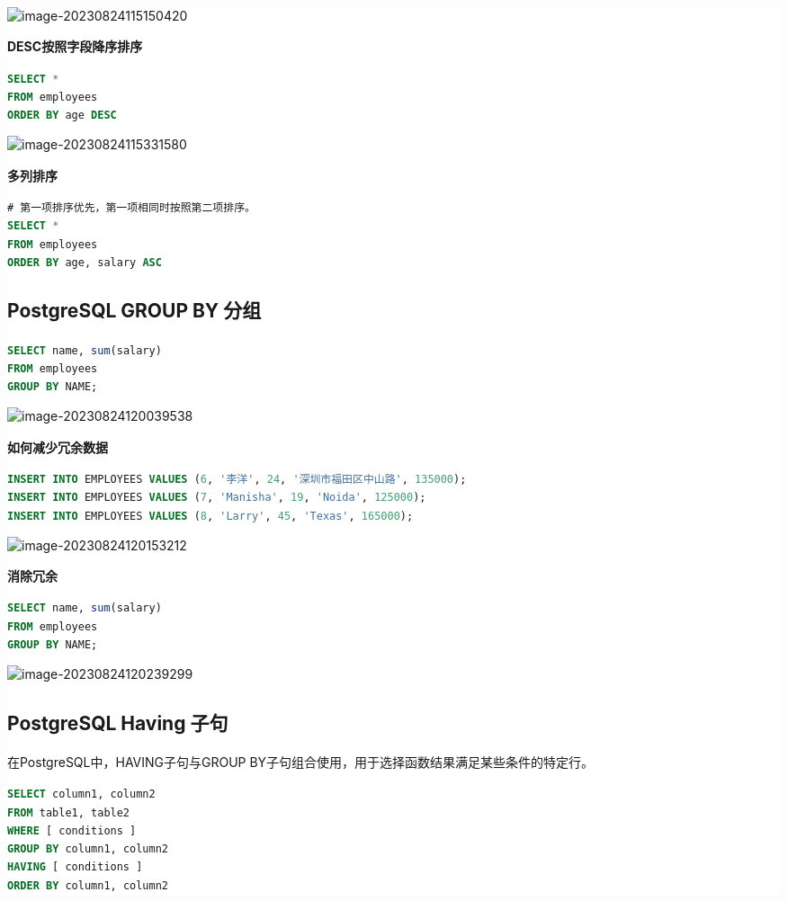 ![image-20230824115150420](/image/image-20230824115150420.png)

**DESC按照字段降序排序**

```sql
SELECT * 
FROM employees
ORDER BY age DESC
```

![image-20230824115331580](/image/image-20230824115331580.png)

**多列排序**

```sql
# 第一项排序优先，第一项相同时按照第二项排序。
SELECT * 
FROM employees
ORDER BY age, salary ASC
```

## PostgreSQL GROUP BY 分组 

```sql
SELECT name, sum(salary)
FROM employees
GROUP BY NAME;
```

![image-20230824120039538](/image/image-20230824120039538.png)

**如何减少冗余数据**

```sql
INSERT INTO EMPLOYEES VALUES (6, '李洋', 24, '深圳市福田区中山路', 135000);  
INSERT INTO EMPLOYEES VALUES (7, 'Manisha', 19, 'Noida', 125000);  
INSERT INTO EMPLOYEES VALUES (8, 'Larry', 45, 'Texas', 165000);
```

![image-20230824120153212](/image/image-20230824120153212.png)

**消除冗余**

```sql
SELECT name, sum(salary)
FROM employees
GROUP BY NAME;
```

![image-20230824120239299](/image/image-20230824120239299.png)

## PostgreSQL Having 子句

在PostgreSQL中，HAVING子句与GROUP BY子句组合使用，用于选择函数结果满足某些条件的特定行。

```sql
SELECT column1, column2  
FROM table1, table2  
WHERE [ conditions ]  
GROUP BY column1, column2  
HAVING [ conditions ]  
ORDER BY column1, column2
```
